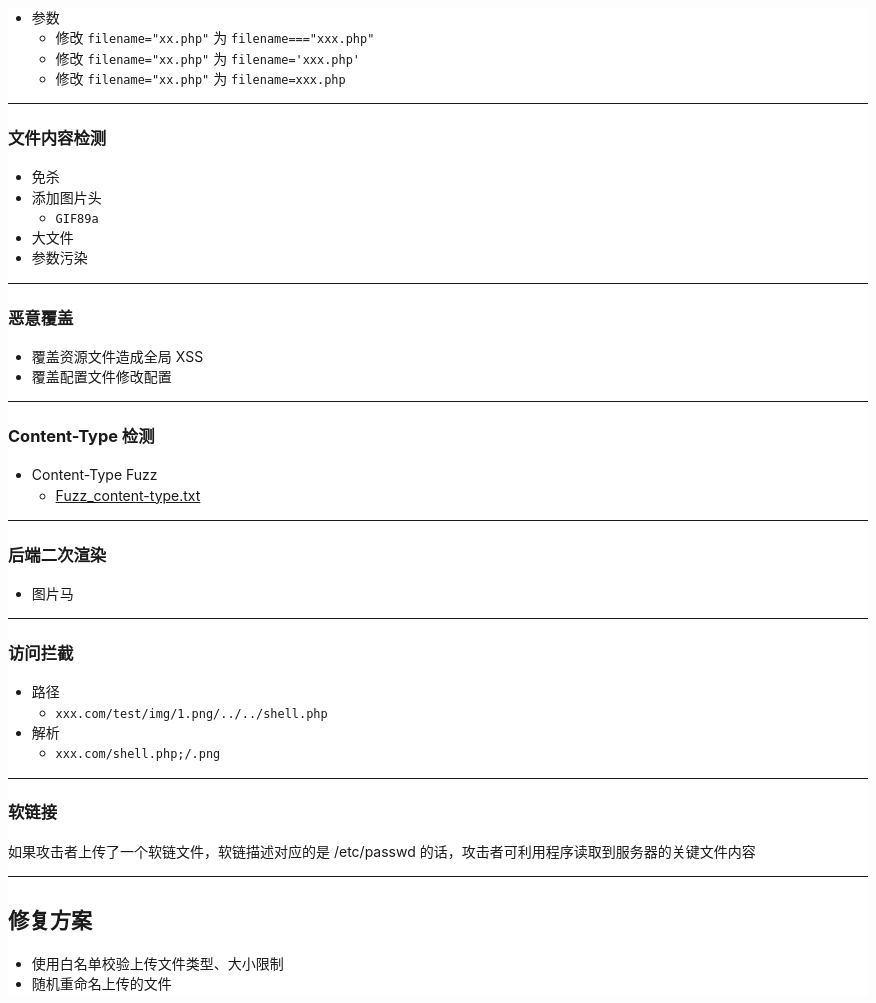 - 参数
    - 修改 `filename="xx.php"` 为 `filename==="xxx.php"`
    - 修改 `filename="xx.php"` 为 `filename='xxx.php'`
    - 修改 `filename="xx.php"` 为 `filename=xxx.php`

---

### 文件内容检测

- 免杀
- 添加图片头
    - `GIF89a`
- 大文件
- 参数污染

---

### 恶意覆盖

- 覆盖资源文件造成全局 XSS
- 覆盖配置文件修改配置

---

### Content-Type 检测

- Content-Type Fuzz
    - [Fuzz_content-type.txt](https://github.com/ffffffff0x/AboutSecurity/blob/master/Dic/Web/Upload/Fuzz_content-type.txt)

---

### 后端二次渲染

- 图片马

---

### 访问拦截

- 路径
    - `xxx.com/test/img/1.png/../../shell.php`
- 解析
    - `xxx.com/shell.php;/.png`

---

### 软链接

如果攻击者上传了一个软链文件，软链描述对应的是 /etc/passwd 的话，攻击者可利用程序读取到服务器的关键文件内容

---

## 修复方案

* 使用白名单校验上传文件类型、大小限制
* 随机重命名上传的文件

